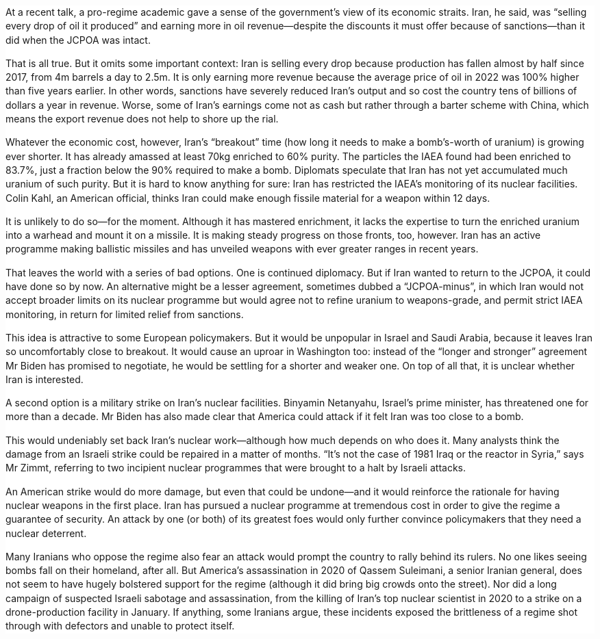 At a recent talk, a pro-regime academic gave a sense of the government’s view of its economic straits. Iran, he said, was “selling every drop of oil it produced” and earning more in oil revenue—despite the discounts it must offer because of sanctions—than it did when the JCPOA was intact.

That is all true. But it omits some important context: Iran is selling every drop because production has fallen almost by half since 2017, from 4m barrels a day to 2.5m. It is only earning more revenue because the average price of oil in 2022 was 100% higher than five years earlier. In other words, sanctions have severely reduced Iran’s output and so cost the country tens of billions of dollars a year in revenue. Worse, some of Iran’s earnings come not as cash but rather through a barter scheme with China, which means the export revenue does not help to shore up the rial.

Whatever the economic cost, however, Iran’s “breakout” time (how long it needs to make a bomb’s-worth of uranium) is growing ever shorter. It has already amassed at least 70kg enriched to 60% purity. The particles the IAEA found had been enriched to 83.7%, just a fraction below the 90% required to make a bomb. Diplomats speculate that Iran has not yet accumulated much uranium of such purity. But it is hard to know anything for sure: Iran has restricted the IAEA’s monitoring of its nuclear facilities. Colin Kahl, an American official, thinks Iran could make enough fissile material for a weapon within 12 days.

It is unlikely to do so—for the moment. Although it has mastered enrichment, it lacks the expertise to turn the enriched uranium into a warhead and mount it on a missile. It is making steady progress on those fronts, too, however. Iran has an active programme making ballistic missiles and has unveiled weapons with ever greater ranges in recent years.

That leaves the world with a series of bad options. One is continued diplomacy. But if Iran wanted to return to the JCPOA, it could have done so by now. An alternative might be a lesser agreement, sometimes dubbed a “JCPOA-minus”, in which Iran would not accept broader limits on its nuclear programme but would agree not to refine uranium to weapons-grade, and permit strict IAEA monitoring, in return for limited relief from sanctions.

This idea is attractive to some European policymakers. But it would be unpopular in Israel and Saudi Arabia, because it leaves Iran so uncomfortably close to breakout. It would cause an uproar in Washington too: instead of the “longer and stronger” agreement Mr Biden has promised to negotiate, he would be settling for a shorter and weaker one. On top of all that, it is unclear whether Iran is interested.

A second option is a military strike on Iran’s nuclear facilities. Binyamin Netanyahu, Israel’s prime minister, has threatened one for more than a decade. Mr Biden has also made clear that America could attack if it felt Iran was too close to a bomb.

This would undeniably set back Iran’s nuclear work—although how much depends on who does it. Many analysts think the damage from an Israeli strike could be repaired in a matter of months. “It’s not the case of 1981 Iraq or the reactor in Syria,” says Mr Zimmt, referring to two incipient nuclear programmes that were brought to a halt by Israeli attacks.

An American strike would do more damage, but even that could be undone—and it would reinforce the rationale for having nuclear weapons in the first place. Iran has pursued a nuclear programme at tremendous cost in order to give the regime a guarantee of security. An attack by one (or both) of its greatest foes would only further convince policymakers that they need a nuclear deterrent.

Many Iranians who oppose the regime also fear an attack would prompt the country to rally behind its rulers. No one likes seeing bombs fall on their homeland, after all. But America’s assassination in 2020 of Qassem Suleimani, a senior Iranian general, does not seem to have hugely bolstered support for the regime (although it did bring big crowds onto the street). Nor did a long campaign of suspected Israeli sabotage and assassination, from the killing of Iran’s top nuclear scientist in 2020 to a strike on a drone-production facility in January. If anything, some Iranians argue, these incidents exposed the brittleness of a regime shot through with defectors and unable to protect itself.
